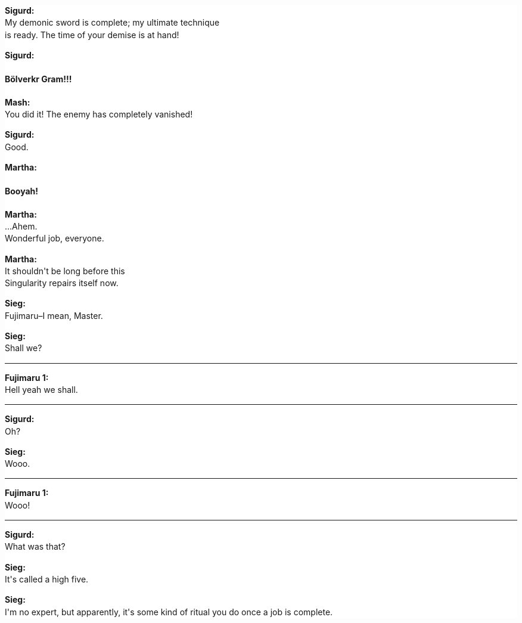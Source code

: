 **Sigurd:**   
My demonic sword is complete; my ultimate technique  
is ready. The time of your demise is at hand!  
  
**Sigurd:**   
#### Bölverkr Gram!!!  
  
**Mash:**   
You did it! The enemy has completely vanished!  
  
**Sigurd:**   
Good.  
  
**Martha:**   
#### Booyah!  
  
**Martha:**   
...Ahem.  
Wonderful job, everyone.  
  
**Martha:**   
It shouldn't be long before this  
Singularity repairs itself now.  
  
**Sieg:**   
Fujimaru&ndash;I mean, Master.  
  
**Sieg:**   
Shall we?  
  
---  
  
**Fujimaru 1:**   
Hell yeah we shall.  
  
  
---  
  
**Sigurd:**   
Oh?  
  
**Sieg:**   
Wooo.  
  
---  
  
**Fujimaru 1:**   
Wooo!  
  
  
---  
  
**Sigurd:**   
What was that?  
  
**Sieg:**   
It's called a high five.  
  
**Sieg:**   
I'm no expert, but apparently, it's some kind of ritual you do once a job is complete.  
  